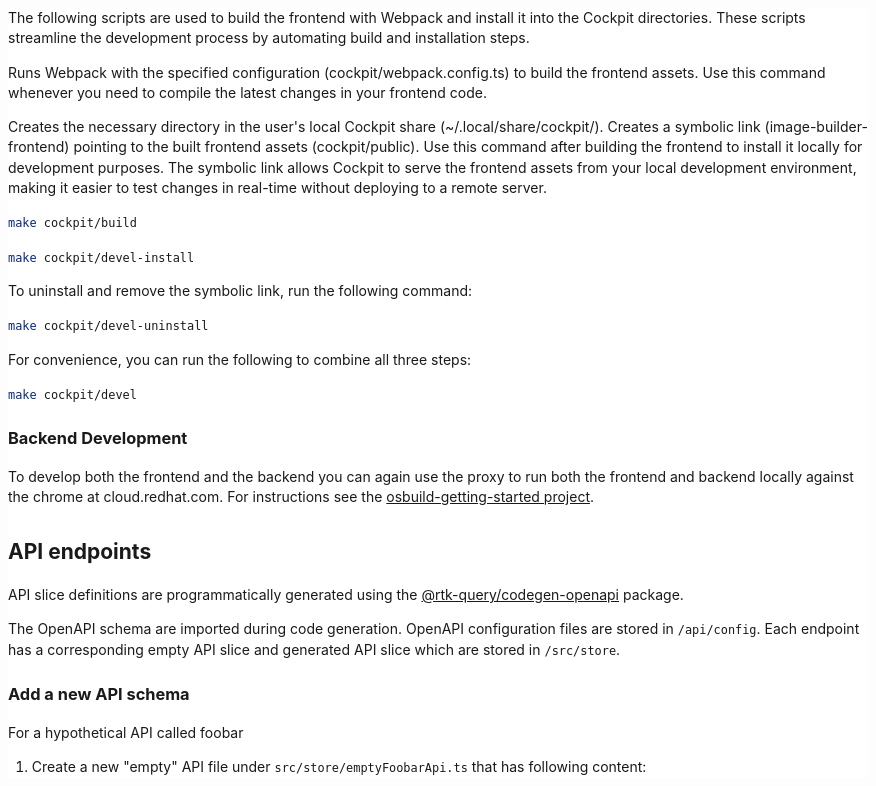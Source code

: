 The following scripts are used to build the frontend with Webpack and install it into the Cockpit directories. These scripts streamline the development process by automating build and installation steps.

Runs Webpack with the specified configuration (cockpit/webpack.config.ts) to build the frontend assets.
Use this command whenever you need to compile the latest changes in your frontend code.

Creates the necessary directory in the user's local Cockpit share (~/.local/share/cockpit/).
Creates a symbolic link (image-builder-frontend) pointing to the built frontend assets (cockpit/public).
Use this command after building the frontend to install it locally for development purposes.
The symbolic link allows Cockpit to serve the frontend assets from your local development environment,
making it easier to test changes in real-time without deploying to a remote server.

```bash
make cockpit/build
```

```bash
make cockpit/devel-install
```

To uninstall and remove the symbolic link, run the following command:

```bash
make cockpit/devel-uninstall
```

For convenience, you can run the following to combine all three steps:


```bash
make cockpit/devel
```

### Backend Development

To develop both the frontend and the backend you can again use the proxy to run both the
frontend and backend locally against the chrome at cloud.redhat.com. For instructions
see the [osbuild-getting-started project](https://github.com/osbuild/osbuild-getting-started).

## API endpoints

API slice definitions are programmatically generated using the [@rtk-query/codegen-openapi](https://redux-toolkit.js.org/rtk-query/usage/code-generation) package.

The OpenAPI schema are imported during code generation. OpenAPI configuration files are
stored in `/api/config`. Each endpoint has a corresponding empty API slice and generated API
slice which are stored in `/src/store`.

### Add a new API schema

For a hypothetical API called foobar

1. Create a new "empty" API file under `src/store/emptyFoobarApi.ts` that has following
content:
